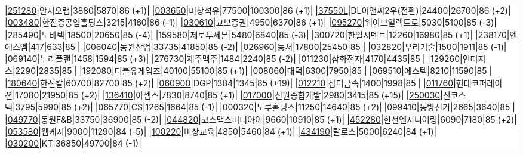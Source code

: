 |[251280](https://finance.daum.net/quotes/A251280)|안지오랩|3880|5870|86 (+1)|
|[003650](https://finance.daum.net/quotes/A003650)|미창석유|77500|100300|86 (+1)|
|[37550L](https://finance.daum.net/quotes/A37550L)|DL이앤씨2우(전환)|24400|26700|86 (+2)|
|[003480](https://finance.daum.net/quotes/A003480)|한진중공업홀딩스|3215|4160|86 (-1)|
|[030610](https://finance.daum.net/quotes/A030610)|교보증권|4950|6370|86 (+1)|
|[095270](https://finance.daum.net/quotes/A095270)|웨이브일렉트로|5030|5100|85 (-3)|
|[285490](https://finance.daum.net/quotes/A285490)|노바텍|18500|20650|85 (-4)|
|[159580](https://finance.daum.net/quotes/A159580)|제로투세븐|5480|6840|85 (-3)|
|[300720](https://finance.daum.net/quotes/A300720)|한일시멘트|12260|16980|85 (+1)|
|[238170](https://finance.daum.net/quotes/A238170)|엔에스엠|417|633|85 |
|[006040](https://finance.daum.net/quotes/A006040)|동원산업|33735|41850|85 (-2)|
|[026960](https://finance.daum.net/quotes/A026960)|동서|17800|25450|85 |
|[032820](https://finance.daum.net/quotes/A032820)|우리기술|1500|1911|85 (-1)|
|[069140](https://finance.daum.net/quotes/A069140)|누리플랜|1458|1594|85 (+3)|
|[276730](https://finance.daum.net/quotes/A276730)|제주맥주|1484|2240|85 (-2)|
|[011230](https://finance.daum.net/quotes/A011230)|삼화전자|4170|4435|85 |
|[129260](https://finance.daum.net/quotes/A129260)|인터지스|2290|2835|85 |
|[192080](https://finance.daum.net/quotes/A192080)|더블유게임즈|40100|55100|85 (+1)|
|[008060](https://finance.daum.net/quotes/A008060)|대덕|6300|7950|85 |
|[069510](https://finance.daum.net/quotes/A069510)|에스텍|8210|11590|85 |
|[180640](https://finance.daum.net/quotes/A180640)|한진칼|60700|82700|85 (+2)|
|[060900](https://finance.daum.net/quotes/A060900)|DGP|1384|1345|85 (+19)|
|[012210](https://finance.daum.net/quotes/A012210)|삼미금속|1400|1998|85 |
|[011760](https://finance.daum.net/quotes/A011760)|현대코퍼레이션|17080|21950|85 (+2)|
|[136410](https://finance.daum.net/quotes/A136410)|아셈스|7830|8740|85 (+1)|
|[017000](https://finance.daum.net/quotes/A017000)|신원종합개발|2980|3415|85 (+15)|
|[250030](https://finance.daum.net/quotes/A250030)|진코스텍|3795|5990|85 (+2)|
|[065770](https://finance.daum.net/quotes/A065770)|CS|1265|1664|85 (-1)|
|[000320](https://finance.daum.net/quotes/A000320)|노루홀딩스|11250|14640|85 (+2)|
|[099410](https://finance.daum.net/quotes/A099410)|동방선기|2665|3640|85 |
|[049770](https://finance.daum.net/quotes/A049770)|동원F&B|33750|36900|85 (-2)|
|[044820](https://finance.daum.net/quotes/A044820)|코스맥스비티아이|9660|10910|85 (+1)|
|[452280](https://finance.daum.net/quotes/A452280)|한선엔지니어링|6090|7180|85 (+2)|
|[053580](https://finance.daum.net/quotes/A053580)|웹케시|9000|11290|84 (-5)|
|[100220](https://finance.daum.net/quotes/A100220)|비상교육|4850|5460|84 (+1)|
|[434190](https://finance.daum.net/quotes/A434190)|탈로스|5000|6240|84 (+1)|
|[030200](https://finance.daum.net/quotes/A030200)|KT|36850|49700|84 (-1)|